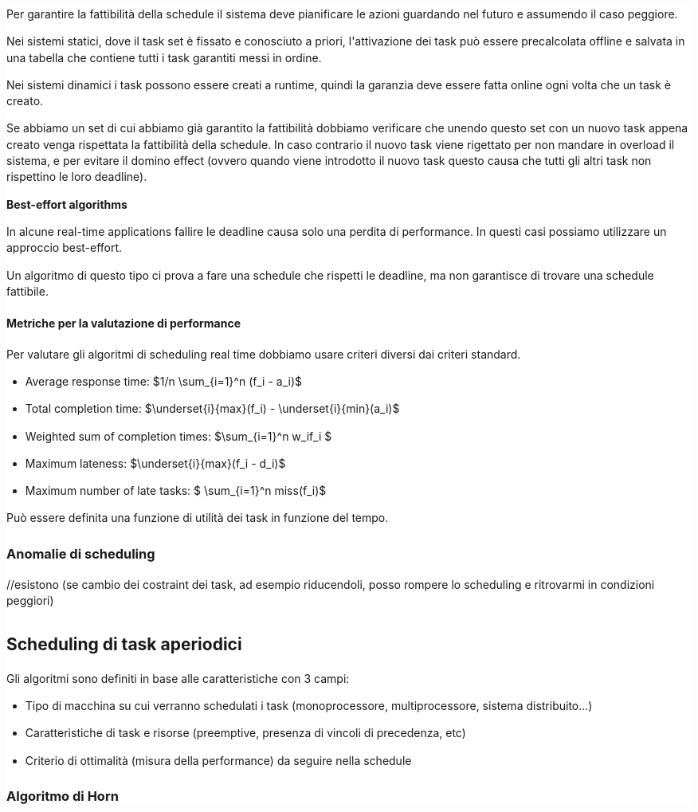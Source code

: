 Per garantire la fattibilità della schedule il sistema deve pianificare le azioni guardando nel futuro e assumendo il caso peggiore.

Nei sistemi statici, dove il task set è fissato e conosciuto a priori, l'attivazione dei task può essere precalcolata offline e salvata in una tabella che contiene tutti i task garantiti messi in ordine. 

Nei sistemi dinamici i task possono essere creati a runtime, quindi la garanzia deve essere fatta online ogni volta che un task è creato.

Se abbiamo un set di cui abbiamo già garantito la fattibilità dobbiamo verificare che unendo questo set con un nuovo task appena creato venga rispettata la fattibilità della schedule. In caso contrario il nuovo task viene rigettato per non mandare in overload il sistema, e per evitare il domino effect (ovvero quando viene introdotto il nuovo task questo causa che tutti gli altri task non rispettino le loro deadline).

**Best-effort algorithms**

In alcune real-time applications fallire le deadline causa solo una perdita di performance. In questi casi possiamo utilizzare un approccio best-effort.

Un algoritmo di questo tipo ci prova a fare una schedule che rispetti le deadline, ma non garantisce di trovare una schedule fattibile. 

#### Metriche per la valutazione di performance

Per valutare gli algoritmi di scheduling real time dobbiamo usare criteri diversi dai criteri standard.

- Average response time: $1/n \sum_{i=1}^n (f_i - a_i)$

- Total completion time: $\underset{i}{max}(f_i) - \underset{i}{min}(a_i)$

- Weighted sum of completion times: $\sum_{i=1}^n w_if_i $

- Maximum lateness: $\underset{i}{max}(f_i - d_i)$

- Maximum number of late tasks: $ \sum_{i=1}^n miss(f_i)$

Può essere definita una funzione di utilità dei task in funzione del tempo.

### Anomalie di scheduling

//esistono (se cambio dei costraint dei task, ad esempio riducendoli, posso rompere lo scheduling e ritrovarmi in condizioni peggiori)

## Scheduling di task aperiodici

Gli algoritmi sono definiti in base alle caratteristiche con 3 campi:

- Tipo di macchina su cui verranno schedulati i task (monoprocessore, multiprocessore, sistema distribuito...)

- Caratteristiche di task e risorse (preemptive, presenza di vincoli di precedenza, etc)

- Criterio di ottimalità (misura della performance) da seguire nella schedule

### Algoritmo di Horn
